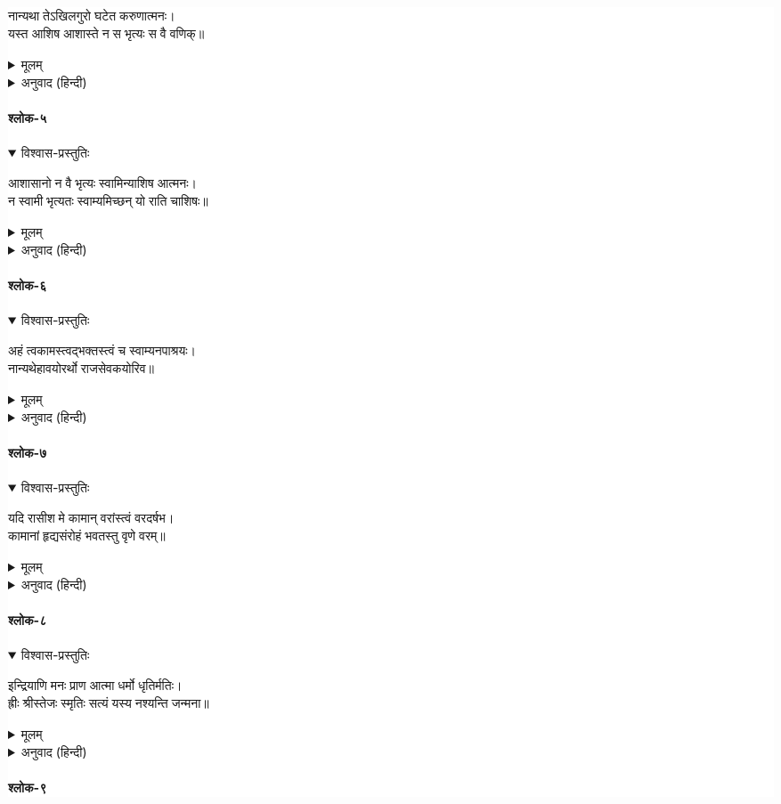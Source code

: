 नान्यथा तेऽखिलगुरो घटेत करुणात्मनः।  
यस्त आशिष आशास्ते न स भृत्यः स वै वणिक्॥
</details>

<details><summary>मूलम्</summary></details>

<details><summary>अनुवाद (हिन्दी)</summary></details>

#### श्लोक-५


<details open><summary>विश्वास-प्रस्तुतिः</summary>

आशासानो न वै भृत्यः स्वामिन्याशिष आत्मनः।  
न स्वामी भृत्यतः स्वाम्यमिच्छन् यो राति चाशिषः॥
</details>

<details><summary>मूलम्</summary></details>

<details><summary>अनुवाद (हिन्दी)</summary></details>

#### श्लोक-६


<details open><summary>विश्वास-प्रस्तुतिः</summary>

अहं त्वकामस्त्वद‍्भक्तस्त्वं च स्वाम्यनपाश्रयः।  
नान्यथेहावयोरर्थो राजसेवकयोरिव॥
</details>

<details><summary>मूलम्</summary></details>

<details><summary>अनुवाद (हिन्दी)</summary></details>

#### श्लोक-७


<details open><summary>विश्वास-प्रस्तुतिः</summary>

यदि रासीश मे कामान् वरांस्त्वं वरदर्षभ।  
कामानां हृद्यसंरोहं भवतस्तु वृणे वरम्॥
</details>

<details><summary>मूलम्</summary></details>

<details><summary>अनुवाद (हिन्दी)</summary></details>

#### श्लोक-८


<details open><summary>विश्वास-प्रस्तुतिः</summary>

इन्द्रियाणि मनः प्राण आत्मा धर्मो धृतिर्मतिः।  
ह्रीः श्रीस्तेजः स्मृतिः सत्यं यस्य नश्यन्ति जन्मना॥
</details>

<details><summary>मूलम्</summary></details>

<details><summary>अनुवाद (हिन्दी)</summary></details>

#### श्लोक-९

